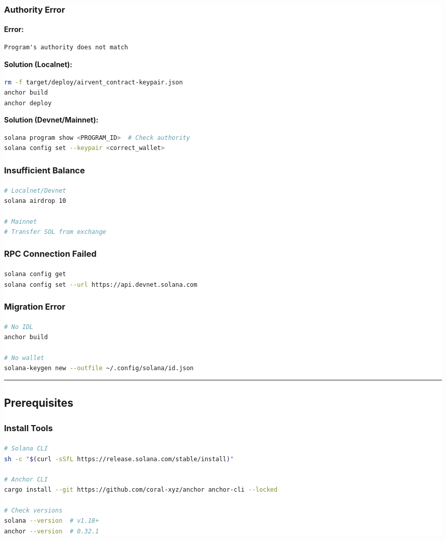 ### Authority Error

**Error:**
```
Program's authority does not match
```

**Solution (Localnet):**
```bash
rm -f target/deploy/airvent_contract-keypair.json
anchor build
anchor deploy
```

**Solution (Devnet/Mainnet):**
```bash
solana program show <PROGRAM_ID>  # Check authority
solana config set --keypair <correct_wallet>
```

### Insufficient Balance

```bash
# Localnet/Devnet
solana airdrop 10

# Mainnet
# Transfer SOL from exchange
```

### RPC Connection Failed

```bash
solana config get
solana config set --url https://api.devnet.solana.com
```

### Migration Error

```bash
# No IDL
anchor build

# No wallet
solana-keygen new --outfile ~/.config/solana/id.json
```

---

## Prerequisites

### Install Tools

```bash
# Solana CLI
sh -c "$(curl -sSfL https://release.solana.com/stable/install)"

# Anchor CLI
cargo install --git https://github.com/coral-xyz/anchor anchor-cli --locked

# Check versions
solana --version  # v1.18+
anchor --version  # 0.32.1
```
